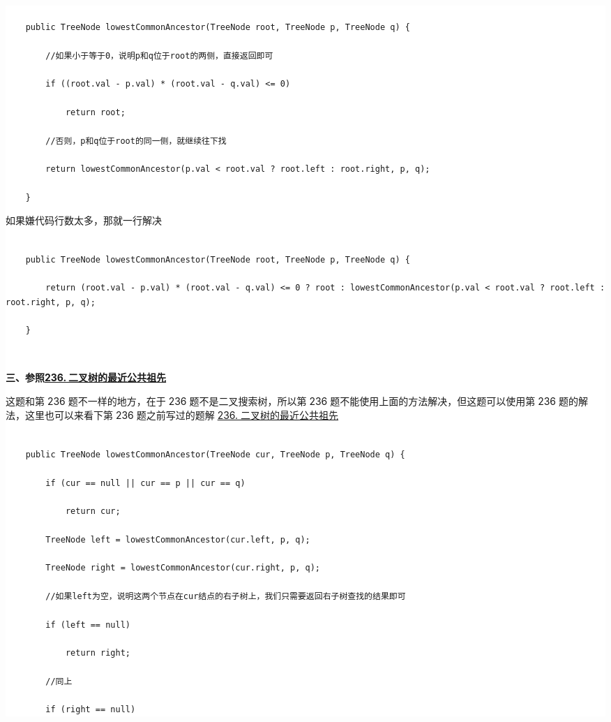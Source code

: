 ```

    public TreeNode lowestCommonAncestor(TreeNode root, TreeNode p, TreeNode q) {

        //如果小于等于0，说明p和q位于root的两侧，直接返回即可

        if ((root.val - p.val) * (root.val - q.val) <= 0)

            return root;

        //否则，p和q位于root的同一侧，就继续往下找

        return lowestCommonAncestor(p.val < root.val ? root.left : root.right, p, q);

    }

```

如果嫌代码行数太多，那就一行解决

```

    public TreeNode lowestCommonAncestor(TreeNode root, TreeNode p, TreeNode q) {

        return (root.val - p.val) * (root.val - q.val) <= 0 ? root : lowestCommonAncestor(p.val < root.val ? root.left : root.right, p, q);

    }

```







<br>



**三、参照[236. 二叉树的最近公共祖先](https://leetcode-cn.com/problems/lowest-common-ancestor-of-a-binary-tree/)**

这题和第 236 题不一样的地方，在于 236 题不是二叉搜索树，所以第 236 题不能使用上面的方法解决，但这题可以使用第 236 题的解法，这里也可以来看下第 236 题之前写过的题解 [236. 二叉树的最近公共祖先](https://leetcode-cn.com/problems/lowest-common-ancestor-of-a-binary-tree/solution/javadai-ma-di-gui-he-fei-di-gui-tu-wen-xiang-jie-b/)



```

    public TreeNode lowestCommonAncestor(TreeNode cur, TreeNode p, TreeNode q) {

        if (cur == null || cur == p || cur == q)

            return cur;

        TreeNode left = lowestCommonAncestor(cur.left, p, q);

        TreeNode right = lowestCommonAncestor(cur.right, p, q);

        //如果left为空，说明这两个节点在cur结点的右子树上，我们只需要返回右子树查找的结果即可

        if (left == null)

            return right;

        //同上

        if (right == null)

```